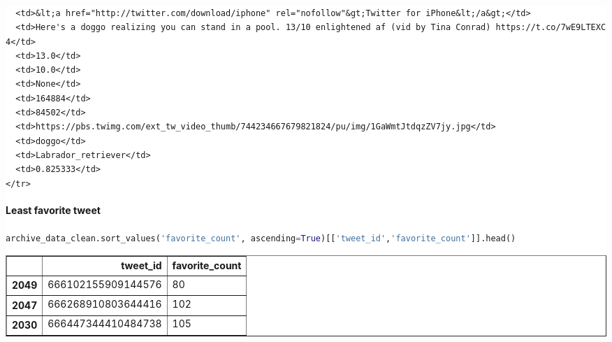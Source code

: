       <td>&lt;a href="http://twitter.com/download/iphone" rel="nofollow"&gt;Twitter for iPhone&lt;/a&gt;</td>
      <td>Here's a doggo realizing you can stand in a pool. 13/10 enlightened af (vid by Tina Conrad) https://t.co/7wE9LTEXC4</td>
      <td>13.0</td>
      <td>10.0</td>
      <td>None</td>
      <td>164884</td>
      <td>84502</td>
      <td>https://pbs.twimg.com/ext_tw_video_thumb/744234667679821824/pu/img/1GaWmtJtdqzZV7jy.jpg</td>
      <td>doggo</td>
      <td>Labrador_retriever</td>
      <td>0.825333</td>
    </tr>
  </tbody>
</table>
</div>



#### Least favorite tweet


```python
archive_data_clean.sort_values('favorite_count', ascending=True)[['tweet_id','favorite_count']].head()
```




<div>
<style scoped>
    .dataframe tbody tr th:only-of-type {
        vertical-align: middle;
    }

    .dataframe tbody tr th {
        vertical-align: top;
    }

    .dataframe thead th {
        text-align: right;
    }
</style>
<table border="1" class="dataframe">
  <thead>
    <tr style="text-align: right;">
      <th></th>
      <th>tweet_id</th>
      <th>favorite_count</th>
    </tr>
  </thead>
  <tbody>
    <tr>
      <th>2049</th>
      <td>666102155909144576</td>
      <td>80</td>
    </tr>
    <tr>
      <th>2047</th>
      <td>666268910803644416</td>
      <td>102</td>
    </tr>
    <tr>
      <th>2030</th>
      <td>666447344410484738</td>
      <td>105</td>